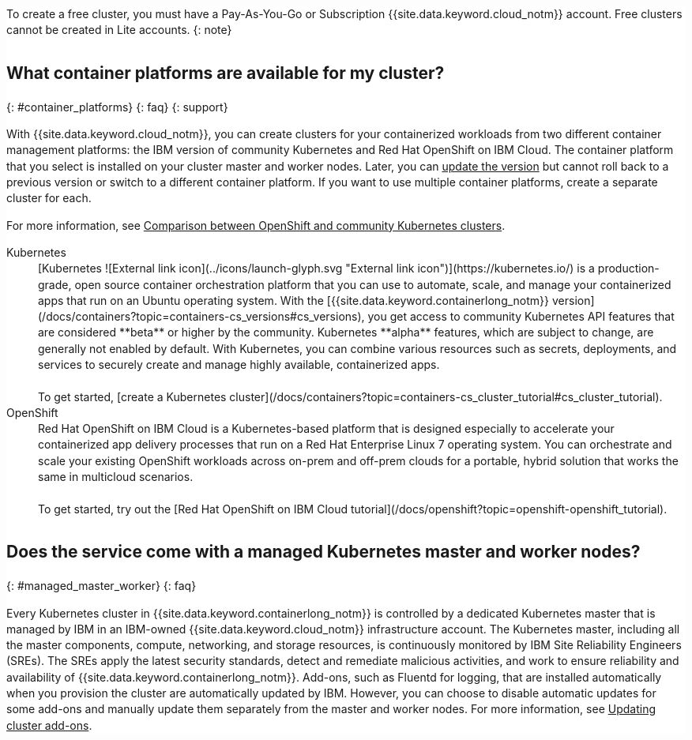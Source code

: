 To create a free cluster, you must have a Pay-As-You-Go or Subscription {{site.data.keyword.cloud_notm}} account. Free clusters cannot be created in Lite accounts.
{: note}

## What container platforms are available for my cluster?
{: #container_platforms}
{: faq}
{: support}

With {{site.data.keyword.cloud_notm}}, you can create clusters for your containerized workloads from two different container management platforms: the IBM version of community Kubernetes and Red Hat OpenShift on IBM Cloud. The container platform that you select is installed on your cluster master and worker nodes. Later, you can [update the version](/docs/containers?topic=containers-update#update) but cannot roll back to a previous version or switch to a different container platform. If you want to use multiple container platforms, create a separate cluster for each.

For more information, see [Comparison between OpenShift and community Kubernetes clusters](/docs/containers?topic=containers-cs_ov#openshift_kubernetes).

<dl>
  <dt>Kubernetes</dt>
    <dd>[Kubernetes ![External link icon](../icons/launch-glyph.svg "External link icon")](https://kubernetes.io/) is a production-grade, open source container orchestration platform that you can use to automate, scale, and manage your containerized apps that run on an Ubuntu operating system. With the [{{site.data.keyword.containerlong_notm}} version](/docs/containers?topic=containers-cs_versions#cs_versions), you get access to community Kubernetes API features that are considered **beta** or higher by the community. Kubernetes **alpha** features, which are subject to change, are generally not enabled by default. With Kubernetes, you can combine various resources such as secrets, deployments, and services to securely create and manage highly available, containerized apps.<br><br>
    To get started, [create a Kubernetes cluster](/docs/containers?topic=containers-cs_cluster_tutorial#cs_cluster_tutorial).</dd>
  <dt>OpenShift</dt>
    <dd>Red Hat OpenShift on IBM Cloud is a Kubernetes-based platform that is designed especially to accelerate your containerized app delivery processes that run on a Red Hat Enterprise Linux 7 operating system. You can orchestrate and scale your existing OpenShift workloads across on-prem and off-prem clouds for a portable, hybrid solution that works the same in multicloud scenarios. <br><br>
    To get started, try out the [Red Hat OpenShift on IBM Cloud tutorial](/docs/openshift?topic=openshift-openshift_tutorial).</dd>
</dl>

## Does the service come with a managed Kubernetes master and worker nodes?
{: #managed_master_worker}
{: faq}

Every Kubernetes cluster in {{site.data.keyword.containerlong_notm}} is controlled by a dedicated Kubernetes master that is managed by IBM in an IBM-owned {{site.data.keyword.cloud_notm}} infrastructure account. The Kubernetes master, including all the master components, compute, networking, and storage resources, is continuously monitored by IBM Site Reliability Engineers (SREs). The SREs apply the latest security standards, detect and remediate malicious activities, and work to ensure reliability and availability of {{site.data.keyword.containerlong_notm}}. Add-ons, such as Fluentd for logging, that are installed automatically when you provision the cluster are automatically updated by IBM. However, you can choose to disable automatic updates for some add-ons and manually update them separately from the master and worker nodes. For more information, see [Updating cluster add-ons](/docs/containers?topic=containers-update#addons).
